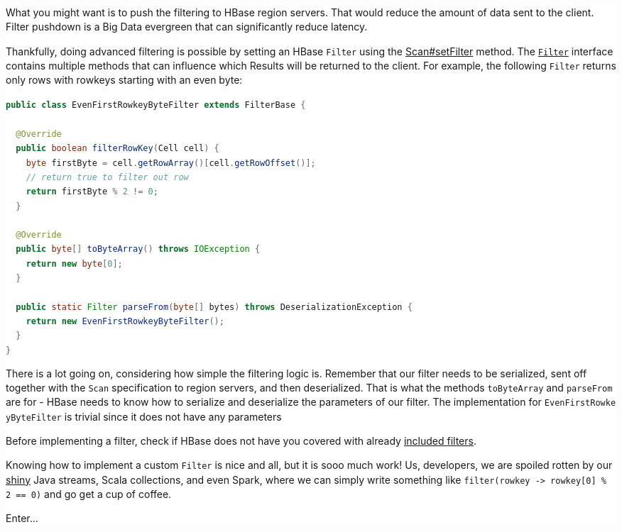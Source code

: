 What you might want is to push the filtering to HBase region servers.
That would reduce the amount of data sent to the client.
Filter pushdown is a Big Data evergreen that can significantly
reduce latency.

Thankfully, doing advanced filtering is possible by setting
an HBase `Filter` using the [Scan#setFilter](http://hbase.apache.org/2.2/devapidocs/org/apache/hadoop/hbase/client/Scan.html#setFilter-org.apache.hadoop.hbase.filter.Filter-)
method.
The [`Filter`](http://hbase.apache.org/2.2/devapidocs/org/apache/hadoop/hbase/filter/Filter.html)
interface contains multiple methods that can influence which Results
will be returned to the client.
For example, the following `Filter` returns only rows with rowkeys starting with
an even byte:

```java
public class EvenFirstRowkeyByteFilter extends FilterBase {

  @Override
  public boolean filterRowKey(Cell cell) {
    byte firstByte = cell.getRowArray()[cell.getRowOffset()];
    // return true to filter out row
    return firstByte % 2 != 0;
  }

  @Override
  public byte[] toByteArray() throws IOException {
    return new byte[0];
  }

  public static Filter parseFrom(byte[] bytes) throws DeserializationException {
    return new EvenFirstRowkeyByteFilter();
  }
}
```

There is a lot going on, considering how simple the filtering logic is.
Remember that our filter needs to be serialized, sent off together
with the `Scan` specification to region servers, and then deserialized.
That is what the methods `toByteArray` and `parseFrom` are for - HBase
needs to know how to serialize and deserialize the parameters of our filter.
The implementation for `EvenFirstRowkeyByteFilter` is trivial since
it does not have any parameters

Before implementing a filter, check if HBase does not have you covered
with already [included filters](http://hbase.apache.org/2.2/devapidocs/org/apache/hadoop/hbase/filter/package-summary.html).

Knowing how to implement a custom `Filter` is nice and all, but it is sooo much work!
Us, developers, we are spoiled rotten by our [shiny](https://youtu.be/93lrosBEW-Q?t=27)
Java streams, Scala collections, and even Spark, where we can simply write something
like `filter(rowkey -> rowkey[0] % 2 == 0)` and go get a cup of coffee.

Enter...
